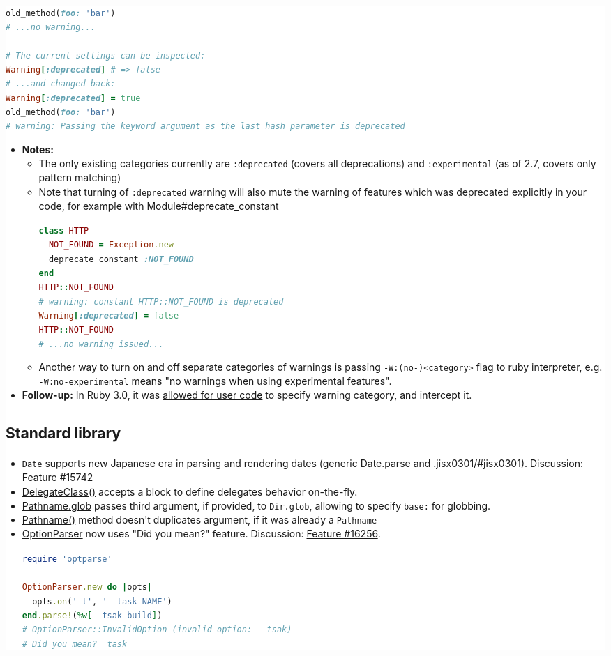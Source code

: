   ```ruby
  old_method(foo: 'bar')
  # ...no warning...

  # The current settings can be inspected:
  Warning[:deprecated] # => false
  # ...and changed back:
  Warning[:deprecated] = true
  old_method(foo: 'bar')
  # warning: Passing the keyword argument as the last hash parameter is deprecated
  ```
* **Notes:**
  * The only existing categories currently are `:deprecated` (covers all deprecations) and `:experimental` (as of 2.7, covers only pattern matching)
  * Note that turning of `:deprecated` warning will also mute the warning of features which was deprecated explicitly in your code, for example with [Module#deprecate_constant](https://ruby-doc.org/core-2.7.0/Module.html#method-i-deprecate_constant)
    ```ruby
    class HTTP
      NOT_FOUND = Exception.new
      deprecate_constant :NOT_FOUND
    end
    HTTP::NOT_FOUND
    # warning: constant HTTP::NOT_FOUND is deprecated
    Warning[:deprecated] = false
    HTTP::NOT_FOUND
    # ...no warning issued...
    ```
  * Another way to turn on and off separate categories of warnings is passing `-W:(no-)<category>` flag to ruby interpreter, e.g. `-W:no-experimental` means "no warnings when using experimental features".
* **Follow-up:** In Ruby 3.0, it was [allowed for user code](3.0.html#warningwarn-category-keyword-argument) to specify warning category, and intercept it.

## Standard library

* `Date` supports [new Japanese era](https://en.wikipedia.org/wiki/Reiwa) in parsing and rendering dates (generic [Date.parse](https://ruby-doc.org/stdlib-2.7.0/libdoc/date/rdoc/Date.html#method-c-parse) and [.jisx0301](https://ruby-doc.org/stdlib-2.7.0/libdoc/date/rdoc/Date.html#method-c-jisx0301)/[#jisx0301](https://ruby-doc.org/stdlib-2.7.0/libdoc/date/rdoc/Date.html#method-i-jisx0301)). Discussion: [Feature #15742](https://bugs.ruby-lang.org/issues/15742)
* [DelegateClass()](https://docs.ruby-lang.org/en/master/Object.html#method-i-DelegateClass) accepts a block to define delegates behavior on-the-fly.
* [Pathname.glob](https://ruby-doc.org/stdlib-2.7.0/libdoc/pathname/rdoc/Pathname.html#method-c-glob) passes third argument, if provided, to `Dir.glob`, allowing to specify `base:` for globbing.
* [Pathname()](https://ruby-doc.org/stdlib-2.7.0/libdoc/pathname/rdoc/Kernel.html#method-i-Pathname) method doesn't duplicates argument, if it was already a `Pathname`
* [OptionParser](https://ruby-doc.org/stdlib-2.7.0/libdoc/optparse/rdoc/OptionParser.html) now uses "Did you mean?" feature. Discussion: [Feature #16256](https://bugs.ruby-lang.org/issues/16256).
  ```ruby
  require 'optparse'

  OptionParser.new do |opts|
    opts.on('-t', '--task NAME')
  end.parse!(%w[--tsak build])
  # OptionParser::InvalidOption (invalid option: --tsak)
  # Did you mean?  task
  ```
